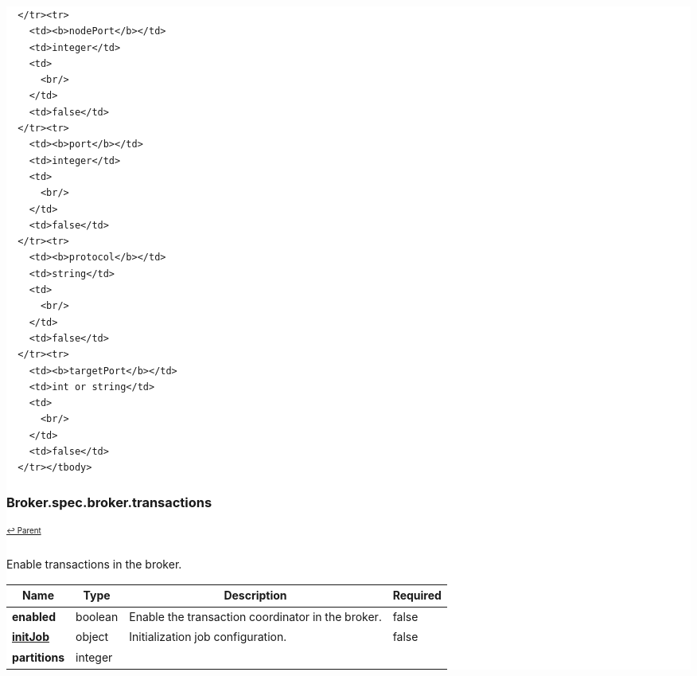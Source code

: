       </tr><tr>
        <td><b>nodePort</b></td>
        <td>integer</td>
        <td>
          <br/>
        </td>
        <td>false</td>
      </tr><tr>
        <td><b>port</b></td>
        <td>integer</td>
        <td>
          <br/>
        </td>
        <td>false</td>
      </tr><tr>
        <td><b>protocol</b></td>
        <td>string</td>
        <td>
          <br/>
        </td>
        <td>false</td>
      </tr><tr>
        <td><b>targetPort</b></td>
        <td>int or string</td>
        <td>
          <br/>
        </td>
        <td>false</td>
      </tr></tbody>
</table>


### Broker.spec.broker.transactions
<sup><sup>[↩ Parent](#brokerspecbroker)</sup></sup>



Enable transactions in the broker.

<table>
    <thead>
        <tr>
            <th>Name</th>
            <th>Type</th>
            <th>Description</th>
            <th>Required</th>
        </tr>
    </thead>
    <tbody><tr>
        <td><b>enabled</b></td>
        <td>boolean</td>
        <td>
          Enable the transaction coordinator in the broker.<br/>
        </td>
        <td>false</td>
      </tr><tr>
        <td><b><a href="#brokerspecbrokertransactionsinitjob">initJob</a></b></td>
        <td>object</td>
        <td>
          Initialization job configuration.<br/>
        </td>
        <td>false</td>
      </tr><tr>
        <td><b>partitions</b></td>
        <td>integer</td>
        <td>